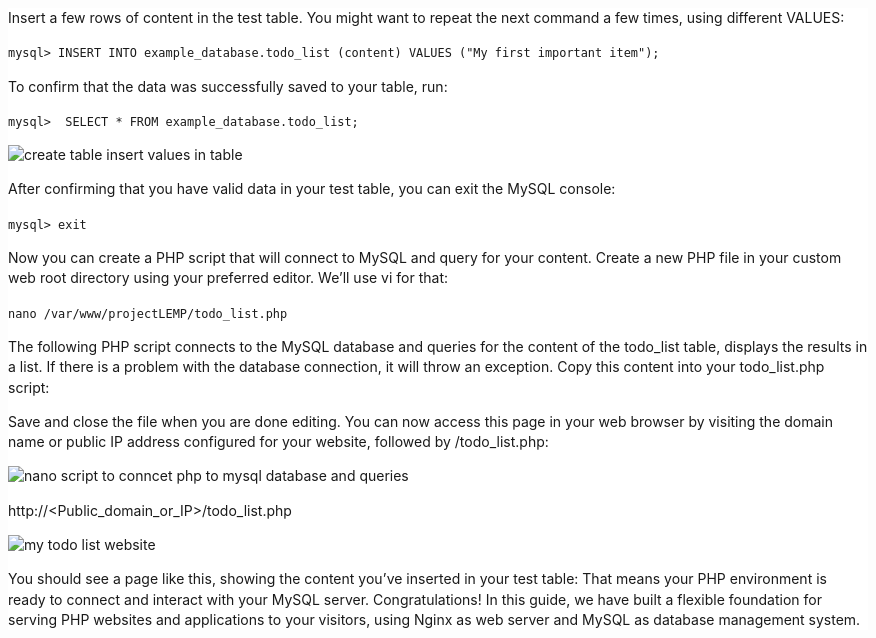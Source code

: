 Insert a few rows of content in the test table. You might want to repeat the next command a few times, using different VALUES:

`mysql> INSERT INTO example_database.todo_list (content) VALUES ("My first important item");`

To confirm that the data was successfully saved to your table, run:

`mysql>  SELECT * FROM example_database.todo_list;`

![create table insert values in table](https://github.com/Sakirat/Darey.io-pbl/assets/110112922/81a7542c-1d81-4472-917c-88f0f9d91f78)

After confirming that you have valid data in your test table, you can exit the MySQL console:

`mysql> exit`

Now you can create a PHP script that will connect to MySQL and query for your content. Create a new PHP file in your custom web root directory using your preferred editor. We’ll use vi for that:

`nano /var/www/projectLEMP/todo_list.php`

The following PHP script connects to the MySQL database and queries for the content of the todo_list table, displays the results in a list. If there is a problem with the database connection, it will throw an exception. Copy this content into your todo_list.php script:

Save and close the file when you are done editing. You can now access this page in your web browser by visiting the domain name or public IP address configured for your website, followed by /todo_list.php:

![nano script to conncet php  to mysql database and queries](https://github.com/Sakirat/Darey.io-pbl/assets/110112922/ed9f5154-6f5c-4426-8b51-5942f885bd11)

http://<Public_domain_or_IP>/todo_list.php

![my todo list website](https://github.com/Sakirat/Darey.io-pbl/assets/110112922/dbea5130-7f7d-4600-b69e-06c53a55246e)

You should see a page like this, showing the content you’ve inserted in your test table: That means your PHP environment is ready to connect and interact with your MySQL server. Congratulations! In this guide, we have built a flexible foundation for serving PHP websites and applications to your visitors, using Nginx as web server and MySQL as database management system.

